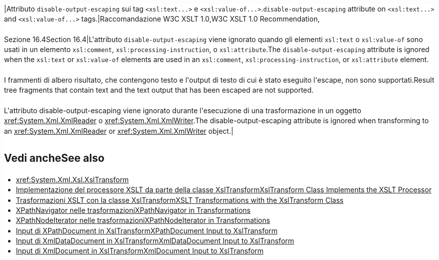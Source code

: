 |<span data-ttu-id="5d57b-210">Attributo `disable-output-escaping` sui tag `<xsl:text...>` e `<xsl:value-of...>`.</span><span class="sxs-lookup"><span data-stu-id="5d57b-210">`disable-output-escaping` attribute on `<xsl:text...>` and `<xsl:value-of...>` tags.</span></span>|<span data-ttu-id="5d57b-211">Raccomandazione W3C XSLT 1.0,</span><span class="sxs-lookup"><span data-stu-id="5d57b-211">W3C XSLT 1.0 Recommendation,</span></span><br /><br /> <span data-ttu-id="5d57b-212">Sezione 16.4</span><span class="sxs-lookup"><span data-stu-id="5d57b-212">Section 16.4</span></span>|<span data-ttu-id="5d57b-213">L'attributo `disable-output-escaping` viene ignorato quando gli elementi `xsl:text` o `xsl:value-of` sono usati in un elemento `xsl:comment`, `xsl:processing-instruction`, o `xsl:attribute`.</span><span class="sxs-lookup"><span data-stu-id="5d57b-213">The `disable-output-escaping` attribute is ignored when the `xsl:text` or `xsl:value-of` elements are used in an `xsl:comment`, `xsl:processing-instruction`, or `xsl:attribute` element.</span></span><br /><br /> <span data-ttu-id="5d57b-214">I frammenti di albero risultato, che contengono testo e l'output di testo di cui è stato eseguito l'escape, non sono supportati.</span><span class="sxs-lookup"><span data-stu-id="5d57b-214">Result tree fragments that contain text and the text output that has been escaped are not supported.</span></span><br /><br /> <span data-ttu-id="5d57b-215">L'attributo disable-output-escaping viene ignorato durante l'esecuzione di una trasformazione in un oggetto <xref:System.Xml.XmlReader> o <xref:System.Xml.XmlWriter>.</span><span class="sxs-lookup"><span data-stu-id="5d57b-215">The disable-output-escaping attribute is ignored when transforming to an <xref:System.Xml.XmlReader> or <xref:System.Xml.XmlWriter> object.</span></span>|

## <a name="see-also"></a><span data-ttu-id="5d57b-216">Vedi anche</span><span class="sxs-lookup"><span data-stu-id="5d57b-216">See also</span></span>

- <xref:System.Xml.Xsl.XslTransform>
- [<span data-ttu-id="5d57b-217">Implementazione del processore XSLT da parte della classe XslTransform</span><span class="sxs-lookup"><span data-stu-id="5d57b-217">XslTransform Class Implements the XSLT Processor</span></span>](xsltransform-class-implements-the-xslt-processor.md)
- [<span data-ttu-id="5d57b-218">Trasformazioni XSLT con la classe XslTransform</span><span class="sxs-lookup"><span data-stu-id="5d57b-218">XSLT Transformations with the XslTransform Class</span></span>](xslt-transformations-with-the-xsltransform-class.md)
- [<span data-ttu-id="5d57b-219">XPathNavigator nelle trasformazioni</span><span class="sxs-lookup"><span data-stu-id="5d57b-219">XPathNavigator in Transformations</span></span>](xpathnavigator-in-transformations.md)
- [<span data-ttu-id="5d57b-220">XPathNodeIterator nelle trasformazioni</span><span class="sxs-lookup"><span data-stu-id="5d57b-220">XPathNodeIterator in Transformations</span></span>](xpathnodeiterator-in-transformations.md)
- [<span data-ttu-id="5d57b-221">Input di XPathDocument in XslTransform</span><span class="sxs-lookup"><span data-stu-id="5d57b-221">XPathDocument Input to XslTransform</span></span>](xpathdocument-input-to-xsltransform.md)
- [<span data-ttu-id="5d57b-222">Input di XmlDataDocument in XslTransform</span><span class="sxs-lookup"><span data-stu-id="5d57b-222">XmlDataDocument Input to XslTransform</span></span>](xmldatadocument-input-to-xsltransform.md)
- [<span data-ttu-id="5d57b-223">Input di XmlDocument in XslTransform</span><span class="sxs-lookup"><span data-stu-id="5d57b-223">XmlDocument Input to XslTransform</span></span>](xmldocument-input-to-xsltransform.md)
